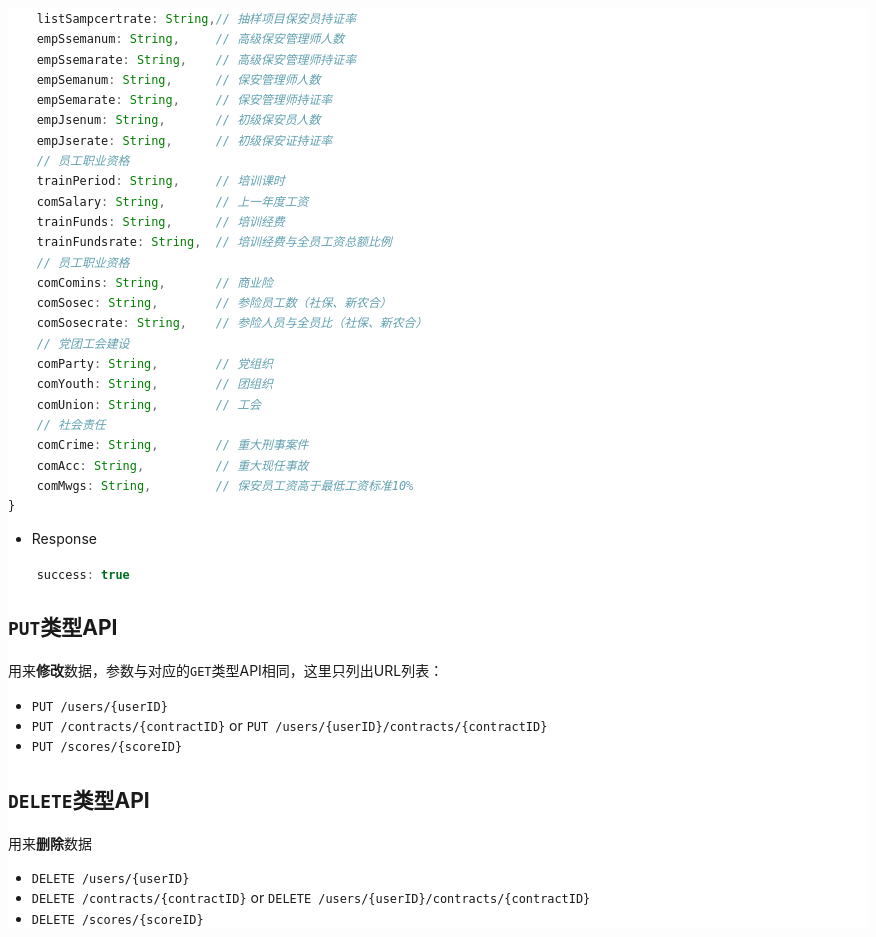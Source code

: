 ```javascript
    listSampcertrate: String,// 抽样项目保安员持证率
    empSsemanum: String,     // 高级保安管理师人数
    empSsemarate: String,    // 高级保安管理师持证率
    empSemanum: String,      // 保安管理师人数
    empSemarate: String,     // 保安管理师持证率
    empJsenum: String,       // 初级保安员人数
    empJserate: String,      // 初级保安证持证率
    // 员工职业资格
    trainPeriod: String,     // 培训课时
    comSalary: String,       // 上一年度工资
    trainFunds: String,      // 培训经费
    trainFundsrate: String,  // 培训经费与全员工资总额比例
    // 员工职业资格
    comComins: String,       // 商业险
    comSosec: String,        // 参险员工数（社保、新农合）
    comSosecrate: String,    // 参险人员与全员比（社保、新农合）
    // 党团工会建设
    comParty: String,        // 党组织
    comYouth: String,        // 团组织
    comUnion: String,        // 工会
    // 社会责任
    comCrime: String,        // 重大刑事案件
    comAcc: String,          // 重大现任事故
    comMwgs: String,         // 保安员工资高于最低工资标准10%
}
```

- Response
```javascript
    success: true
```

## `PUT`类型API

用来**修改**数据，参数与对应的`GET`类型API相同，这里只列出URL列表：
- `PUT /users/{userID}`
- `PUT /contracts/{contractID}` or `PUT /users/{userID}/contracts/{contractID}`
- `PUT /scores/{scoreID}`

## `DELETE`类型API

用来**删除**数据
- `DELETE /users/{userID}`
- `DELETE /contracts/{contractID}` or `DELETE /users/{userID}/contracts/{contractID}`
- `DELETE /scores/{scoreID}`
